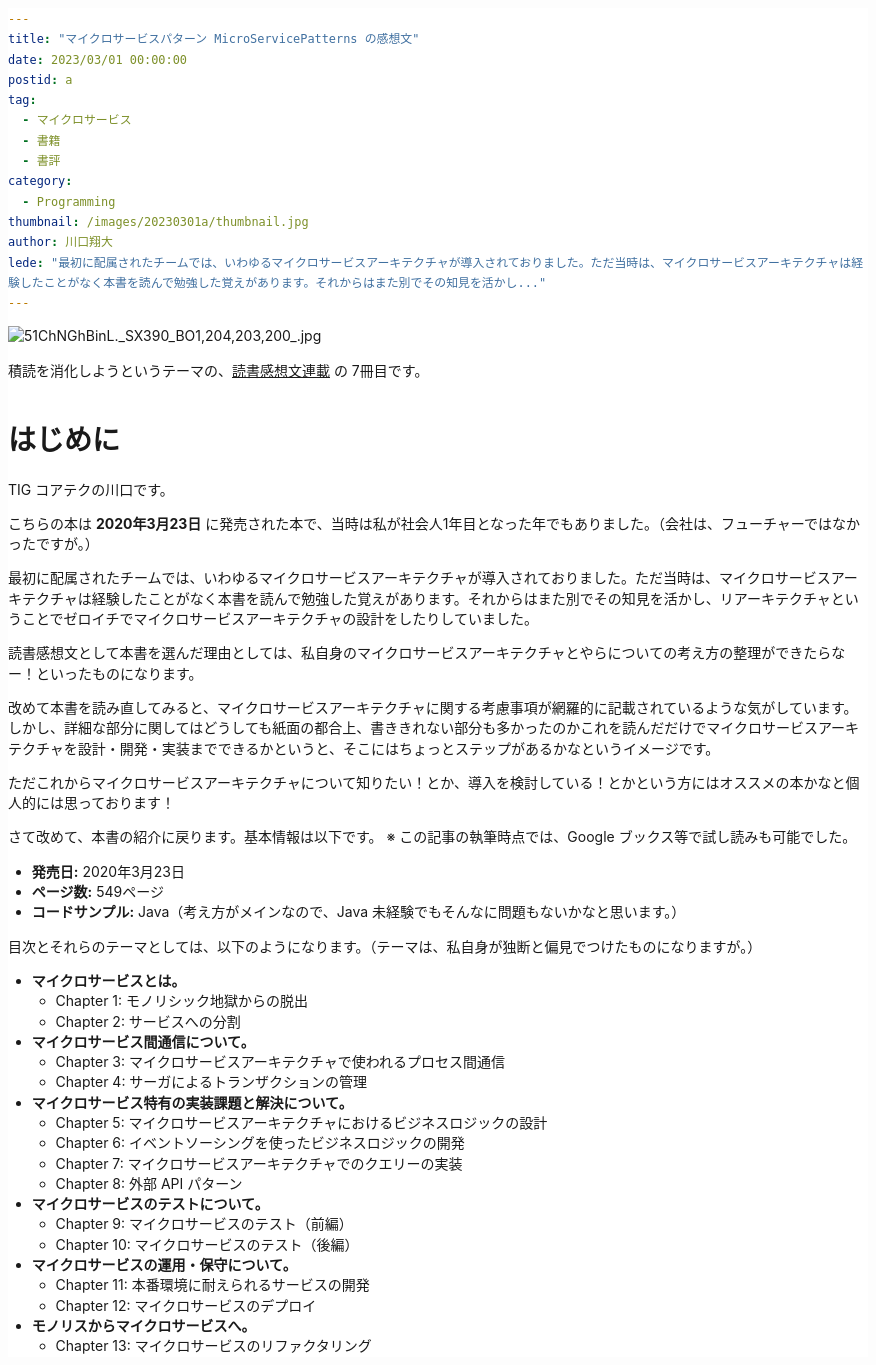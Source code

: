 ```yaml
---
title: "マイクロサービスパターン MicroServicePatterns の感想文"
date: 2023/03/01 00:00:00
postid: a
tag:
  - マイクロサービス
  - 書籍
  - 書評
category:
  - Programming
thumbnail: /images/20230301a/thumbnail.jpg
author: 川口翔大
lede: "最初に配属されたチームでは、いわゆるマイクロサービスアーキテクチャが導入されておりました。ただ当時は、マイクロサービスアーキテクチャは経験したことがなく本書を読んで勉強した覚えがあります。それからはまた別でその知見を活かし..."
---
```

<img src="/images/20230301a/51ChNGhBinL._SX390_BO1,204,203,200_.jpg" alt="51ChNGhBinL._SX390_BO1,204,203,200_.jpg" width="392" height="499" loading="lazy">

積読を消化しようというテーマの、[読書感想文連載](/articles/20230217a/) の 7冊目です。

# はじめに
TIG コアテクの川口です。

こちらの本は **2020年3月23日** に発売された本で、当時は私が社会人1年目となった年でもありました。（会社は、フューチャーではなかったですが。）

最初に配属されたチームでは、いわゆるマイクロサービスアーキテクチャが導入されておりました。ただ当時は、マイクロサービスアーキテクチャは経験したことがなく本書を読んで勉強した覚えがあります。それからはまた別でその知見を活かし、リアーキテクチャということでゼロイチでマイクロサービスアーキテクチャの設計をしたりしていました。

読書感想文として本書を選んだ理由としては、私自身のマイクロサービスアーキテクチャとやらについての考え方の整理ができたらなー！といったものになります。

改めて本書を読み直してみると、マイクロサービスアーキテクチャに関する考慮事項が網羅的に記載されているような気がしています。しかし、詳細な部分に関してはどうしても紙面の都合上、書ききれない部分も多かったのかこれを読んだだけでマイクロサービスアーキテクチャを設計・開発・実装までできるかというと、そこにはちょっとステップがあるかなというイメージです。

ただこれからマイクロサービスアーキテクチャについて知りたい！とか、導入を検討している！とかという方にはオススメの本かなと個人的には思っております！

さて改めて、本書の紹介に戻ります。基本情報は以下です。
※ この記事の執筆時点では、Google ブックス等で試し読みも可能でした。

- **発売日:** 2020年3月23日
- **ページ数:** 549ページ
- **コードサンプル:** Java（考え方がメインなので、Java 未経験でもそんなに問題もないかなと思います。）

目次とそれらのテーマとしては、以下のようになります。（テーマは、私自身が独断と偏見でつけたものになりますが。）

- **マイクロサービスとは。**
    - Chapter 1: モノリシック地獄からの脱出
    - Chapter 2: サービスへの分割
- **マイクロサービス間通信について。**
    - Chapter 3: マイクロサービスアーキテクチャで使われるプロセス間通信
    - Chapter 4: サーガによるトランザクションの管理
- **マイクロサービス特有の実装課題と解決について。**
    - Chapter 5: マイクロサービスアーキテクチャにおけるビジネスロジックの設計
    - Chapter 6: イベントソーシングを使ったビジネスロジックの開発
    - Chapter 7: マイクロサービスアーキテクチャでのクエリーの実装
    - Chapter 8: 外部 API パターン
- **マイクロサービスのテストについて。**
    - Chapter 9: マイクロサービスのテスト（前編）
    - Chapter 10: マイクロサービスのテスト（後編）
- **マイクロサービスの運用・保守について。**
    - Chapter 11: 本番環境に耐えられるサービスの開発
    - Chapter 12: マイクロサービスのデプロイ
- **モノリスからマイクロサービスへ。**
    - Chapter 13: マイクロサービスのリファクタリング
